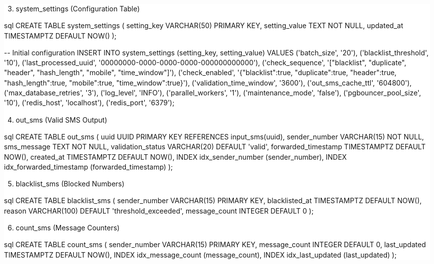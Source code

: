 3. system_settings (Configuration Table)

sql
CREATE TABLE system_settings (
    setting_key VARCHAR(50) PRIMARY KEY,
    setting_value TEXT NOT NULL,
    updated_at TIMESTAMPTZ DEFAULT NOW()
);

-- Initial configuration
INSERT INTO system_settings (setting_key, setting_value) VALUES
('batch_size', '20'),
('blacklist_threshold', '10'),
('last_processed_uuid', '00000000-0000-0000-0000-000000000000'),
('check_sequence', '["blacklist", "duplicate", "header", "hash_length", "mobile", "time_window"]'),
('check_enabled', '{"blacklist":true, "duplicate":true, "header":true, "hash_length":true, "mobile":true, "time_window":true}'),
('validation_time_window', '3600'),
('out_sms_cache_ttl', '604800'),
('max_database_retries', '3'),
('log_level', 'INFO'),
('parallel_workers', '1'),
('maintenance_mode', 'false'),
('pgbouncer_pool_size', '10'),
('redis_host', 'localhost'),
('redis_port', '6379');

4. out_sms (Valid SMS Output)

sql
CREATE TABLE out_sms (
    uuid UUID PRIMARY KEY REFERENCES input_sms(uuid),
    sender_number VARCHAR(15) NOT NULL,
    sms_message TEXT NOT NULL,
    validation_status VARCHAR(20) DEFAULT 'valid',
    forwarded_timestamp TIMESTAMPTZ DEFAULT NOW(),
    created_at TIMESTAMPTZ DEFAULT NOW(),
    INDEX idx_sender_number (sender_number),
    INDEX idx_forwarded_timestamp (forwarded_timestamp)
);

5. blacklist_sms (Blocked Numbers)

sql
CREATE TABLE blacklist_sms (
    sender_number VARCHAR(15) PRIMARY KEY,
    blacklisted_at TIMESTAMPTZ DEFAULT NOW(),
    reason VARCHAR(100) DEFAULT 'threshold_exceeded',
    message_count INTEGER DEFAULT 0
);

6. count_sms (Message Counters)

sql
CREATE TABLE count_sms (
    sender_number VARCHAR(15) PRIMARY KEY,
    message_count INTEGER DEFAULT 0,
    last_updated TIMESTAMPTZ DEFAULT NOW(),
    INDEX idx_message_count (message_count),
    INDEX idx_last_updated (last_updated)
);
